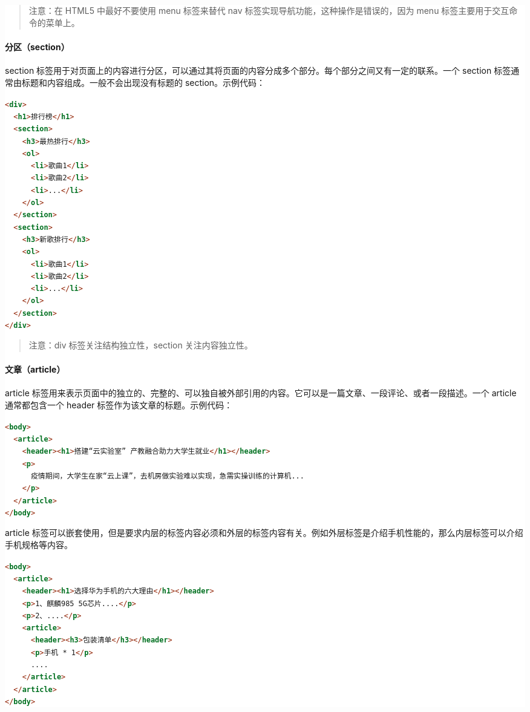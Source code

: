 > 注意：在 HTML5 中最好不要使用 menu 标签来替代 nav 标签实现导航功能，这种操作是错误的，因为 menu 标签主要用于交互命令的菜单上。

#### 分区（section）

section 标签用于对页面上的内容进行分区，可以通过其将页面的内容分成多个部分。每个部分之间又有一定的联系。一个 section 标签通常由标题和内容组成。一般不会出现没有标题的 section。示例代码：

```html
<div>
  <h1>排行榜</h1>
  <section>
    <h3>最热排行</h3>
    <ol>
      <li>歌曲1</li>
      <li>歌曲2</li>
      <li>...</li>
    </ol>
  </section>
  <section>
    <h3>新歌排行</h3>
    <ol>
      <li>歌曲1</li>
      <li>歌曲2</li>
      <li>...</li>
    </ol>
  </section>
</div>
```

> 注意：div 标签关注结构独立性，section 关注内容独立性。

#### 文章（article）

article 标签用来表示页面中的独立的、完整的、可以独自被外部引用的内容。它可以是一篇文章、一段评论、或者一段描述。一个 article 通常都包含一个 header 标签作为该文章的标题。示例代码：

```html
<body>
  <article>
    <header><h1>搭建“云实验室” 产教融合助力大学生就业</h1></header>
    <p>
      疫情期间，大学生在家“云上课”，去机房做实验难以实现，急需实操训练的计算机...
    </p>
  </article>
</body>
```

article 标签可以嵌套使用，但是要求内层的标签内容必须和外层的标签内容有关。例如外层标签是介绍手机性能的，那么内层标签可以介绍手机规格等内容。

```html
<body>
  <article>
    <header><h1>选择华为手机的六大理由</h1></header>
    <p>1、麒麟985 5G芯片....</p>
    <p>2、....</p>
    <article>
      <header><h3>包装清单</h3></header>
      <p>手机 * 1</p>
      ....
    </article>
  </article>
</body>
```
